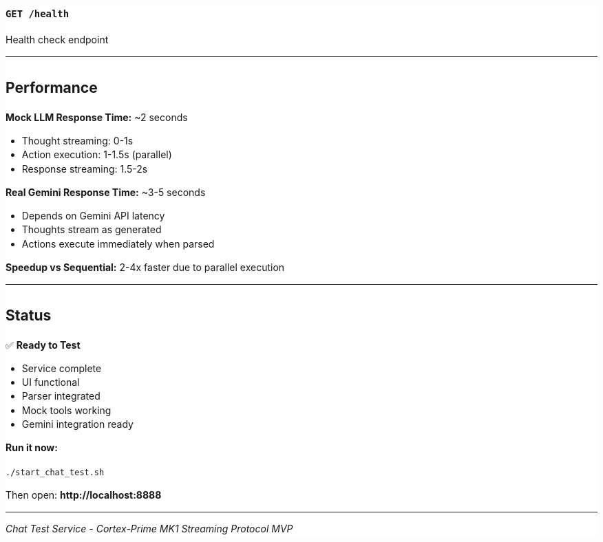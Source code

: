 ### `GET /health`
Health check endpoint

---

## Performance

**Mock LLM Response Time:** ~2 seconds
- Thought streaming: 0-1s
- Action execution: 1-1.5s (parallel)
- Response streaming: 1.5-2s

**Real Gemini Response Time:** ~3-5 seconds
- Depends on Gemini API latency
- Thoughts stream as generated
- Actions execute immediately when parsed

**Speedup vs Sequential:** 2-4x faster due to parallel execution

---

## Status

✅ **Ready to Test**
- Service complete
- UI functional
- Parser integrated
- Mock tools working
- Gemini integration ready

**Run it now:**
```bash
./start_chat_test.sh
```

Then open: **http://localhost:8888**

---

*Chat Test Service - Cortex-Prime MK1*
*Streaming Protocol MVP*
